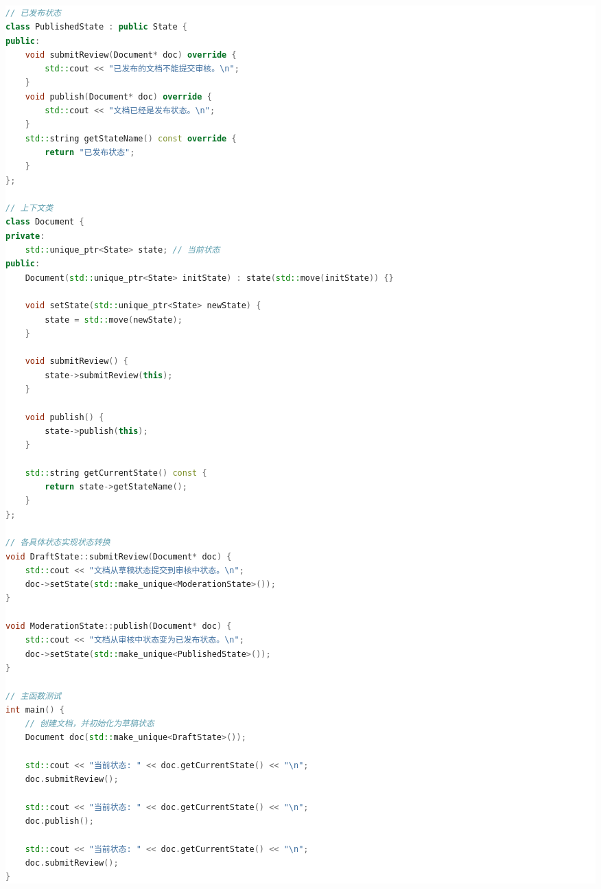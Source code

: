 ```cpp
// 已发布状态
class PublishedState : public State {
public:
    void submitReview(Document* doc) override {
        std::cout << "已发布的文档不能提交审核。\n";
    }
    void publish(Document* doc) override {
        std::cout << "文档已经是发布状态。\n";
    }
    std::string getStateName() const override {
        return "已发布状态";
    }
};

// 上下文类
class Document {
private:
    std::unique_ptr<State> state; // 当前状态
public:
    Document(std::unique_ptr<State> initState) : state(std::move(initState)) {}

    void setState(std::unique_ptr<State> newState) {
        state = std::move(newState);
    }

    void submitReview() {
        state->submitReview(this);
    }

    void publish() {
        state->publish(this);
    }

    std::string getCurrentState() const {
        return state->getStateName();
    }
};

// 各具体状态实现状态转换
void DraftState::submitReview(Document* doc) {
    std::cout << "文档从草稿状态提交到审核中状态。\n";
    doc->setState(std::make_unique<ModerationState>());
}

void ModerationState::publish(Document* doc) {
    std::cout << "文档从审核中状态变为已发布状态。\n";
    doc->setState(std::make_unique<PublishedState>());
}

// 主函数测试
int main() {
    // 创建文档，并初始化为草稿状态
    Document doc(std::make_unique<DraftState>());

    std::cout << "当前状态: " << doc.getCurrentState() << "\n";
    doc.submitReview();

    std::cout << "当前状态: " << doc.getCurrentState() << "\n";
    doc.publish();

    std::cout << "当前状态: " << doc.getCurrentState() << "\n";
    doc.submitReview();
}
```